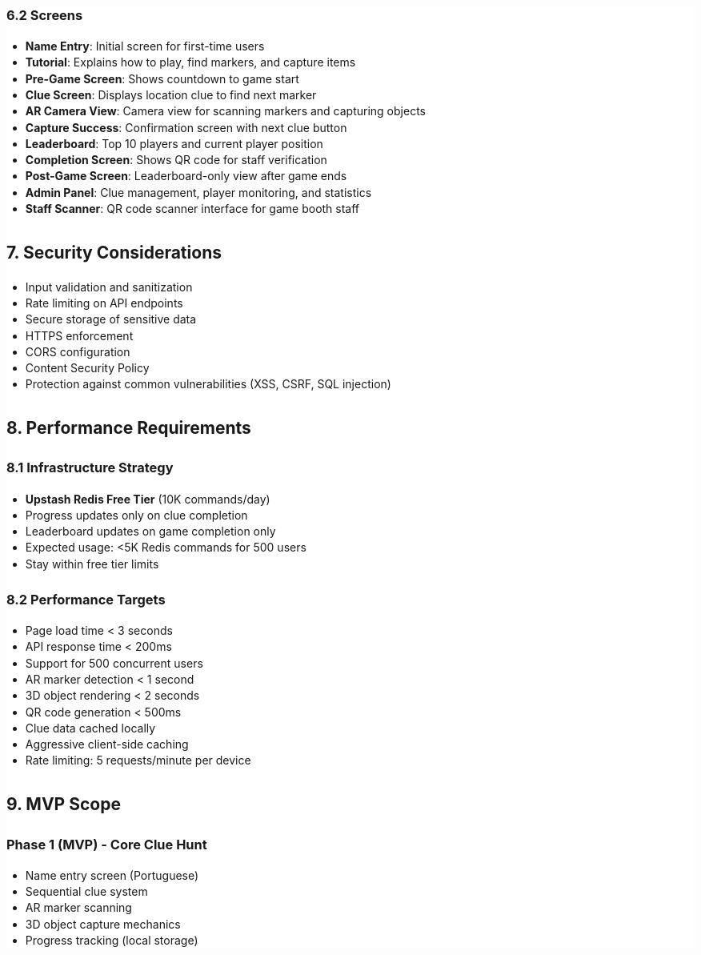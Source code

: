 ### 6.2 Screens
- **Name Entry**: Initial screen for first-time users
- **Tutorial**: Explains how to play, find markers, and capture items
- **Pre-Game Screen**: Shows countdown to game start
- **Clue Screen**: Displays location clue to find next marker
- **AR Camera View**: Camera view for scanning markers and capturing objects
- **Capture Success**: Confirmation screen with next clue button
- **Leaderboard**: Top 10 players and current player position
- **Completion Screen**: Shows QR code for staff verification
- **Post-Game Screen**: Leaderboard-only view after game ends
- **Admin Panel**: Clue management, player monitoring, and statistics
- **Staff Scanner**: QR code scanner interface for game booth staff

## 7. Security Considerations

- Input validation and sanitization
- Rate limiting on API endpoints
- Secure storage of sensitive data
- HTTPS enforcement
- CORS configuration
- Content Security Policy
- Protection against common vulnerabilities (XSS, CSRF, SQL injection)

## 8. Performance Requirements

### 8.1 Infrastructure Strategy
- **Upstash Redis Free Tier** (10K commands/day)
- Progress updates only on clue completion
- Leaderboard updates on game completion only
- Expected usage: <5K Redis commands for 500 users
- Stay within free tier limits

### 8.2 Performance Targets  
- Page load time < 3 seconds
- API response time < 200ms
- Support for 500 concurrent users
- AR marker detection < 1 second
- 3D object rendering < 2 seconds
- QR code generation < 500ms
- Clue data cached locally
- Aggressive client-side caching
- Rate limiting: 5 requests/minute per device

## 9. MVP Scope

### Phase 1 (MVP) - Core Clue Hunt
- Name entry screen (Portuguese)
- Sequential clue system
- AR marker scanning
- 3D object capture mechanics
- Progress tracking (local storage)
